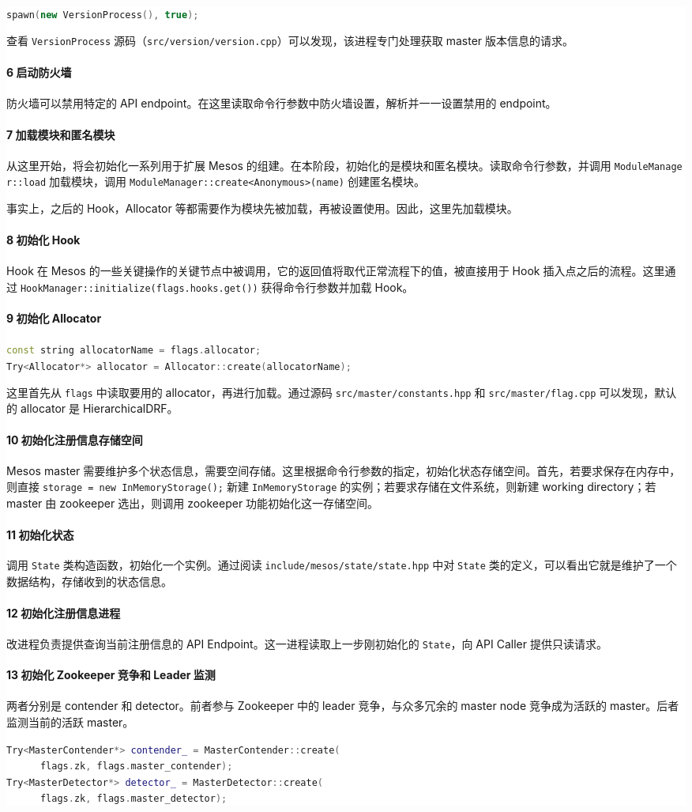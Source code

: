 ```cpp
spawn(new VersionProcess(), true);
```

查看 `VersionProcess` 源码（`src/version/version.cpp`）可以发现，该进程专门处理获取 master 版本信息的请求。

#### 6 启动防火墙

防火墙可以禁用特定的 API endpoint。在这里读取命令行参数中防火墙设置，解析并一一设置禁用的 endpoint。

#### 7 加载模块和匿名模块

从这里开始，将会初始化一系列用于扩展 Mesos 的组建。在本阶段，初始化的是模块和匿名模块。读取命令行参数，并调用 `ModuleManager::load` 加载模块，调用 `ModuleManager::create<Anonymous>(name)` 创建匿名模块。

事实上，之后的 Hook，Allocator 等都需要作为模块先被加载，再被设置使用。因此，这里先加载模块。

#### 8 初始化 Hook

Hook 在 Mesos 的一些关键操作的关键节点中被调用，它的返回值将取代正常流程下的值，被直接用于 Hook 插入点之后的流程。这里通过 `HookManager::initialize(flags.hooks.get())` 获得命令行参数并加载 Hook。

#### 9 初始化 Allocator

```cpp
const string allocatorName = flags.allocator;
Try<Allocator*> allocator = Allocator::create(allocatorName);
```

这里首先从 `flags` 中读取要用的 allocator，再进行加载。通过源码 `src/master/constants.hpp` 和 `src/master/flag.cpp` 可以发现，默认的 allocator 是 HierarchicalDRF。

#### 10 初始化注册信息存储空间

Mesos master 需要维护多个状态信息，需要空间存储。这里根据命令行参数的指定，初始化状态存储空间。首先，若要求保存在内存中，则直接 `storage = new InMemoryStorage();` 新建 `InMemoryStorage` 的实例；若要求存储在文件系统，则新建 working directory；若 master 由 zookeeper 选出，则调用 zookeeper 功能初始化这一存储空间。

#### 11 初始化状态

调用 `State` 类构造函数，初始化一个实例。通过阅读 `include/mesos/state/state.hpp` 中对 `State` 类的定义，可以看出它就是维护了一个数据结构，存储收到的状态信息。

#### 12 初始化注册信息进程

改进程负责提供查询当前注册信息的 API Endpoint。这一进程读取上一步刚初始化的 `State`，向 API Caller 提供只读请求。

#### 13 初始化 Zookeeper 竞争和 Leader 监测

两者分别是 contender 和 detector。前者参与 Zookeeper 中的 leader 竞争，与众多冗余的 master node 竞争成为活跃的 master。后者监测当前的活跃 master。

```cpp
Try<MasterContender*> contender_ = MasterContender::create(
      flags.zk, flags.master_contender);
Try<MasterDetector*> detector_ = MasterDetector::create(
      flags.zk, flags.master_detector);

```
